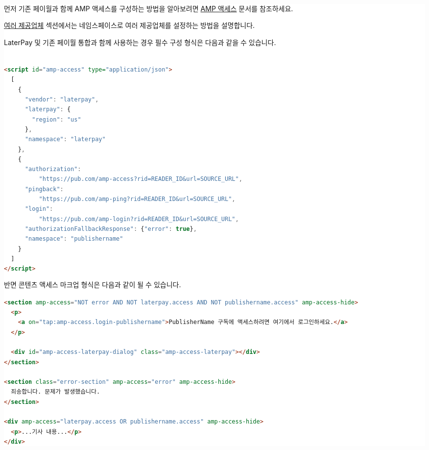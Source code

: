 먼저 기존 페이월과 함께 AMP 액세스를 구성하는 방법을 알아보려면 [AMP 액세스](https://www.ampproject.org/docs/reference/components/amp-access) 문서를 참조하세요.

[여러 제공업체](https://www.ampproject.org/docs/reference/components/amp-access#multiple-access-providers) 섹션에서는 네임스페이스로 여러 제공업체를 설정하는 방법을 설명합니다.

LaterPay 및 기존 페이월 통합과 함께 사용하는 경우 필수 구성 형식은 다음과 같을 수 있습니다.

```html

<script id="amp-access" type="application/json">
  [
    {
      "vendor": "laterpay",
      "laterpay": {
        "region": "us"
      },
      "namespace": "laterpay"
    },
    {
      "authorization":
          "https://pub.com/amp-access?rid=READER_ID&url=SOURCE_URL",
      "pingback":
          "https://pub.com/amp-ping?rid=READER_ID&url=SOURCE_URL",
      "login":
          "https://pub.com/amp-login?rid=READER_ID&url=SOURCE_URL",
      "authorizationFallbackResponse": {"error": true},
      "namespace": "publishername"
    }
  ]
</script>

```

반면 콘텐츠 액세스 마크업 형식은 다음과 같이 될 수 있습니다.

```html
<section amp-access="NOT error AND NOT laterpay.access AND NOT publishername.access" amp-access-hide>
  <p>
    <a on="tap:amp-access.login-publishername">PublisherName 구독에 액세스하려면 여기에서 로그인하세요.</a>
  </p>

  <div id="amp-access-laterpay-dialog" class="amp-access-laterpay"></div>
</section>

<section class="error-section" amp-access="error" amp-access-hide>
  죄송합니다. 문제가 발생했습니다.
</section>

<div amp-access="laterpay.access OR publishername.access" amp-access-hide>
  <p>...기사 내용...</p>
</div>

```
